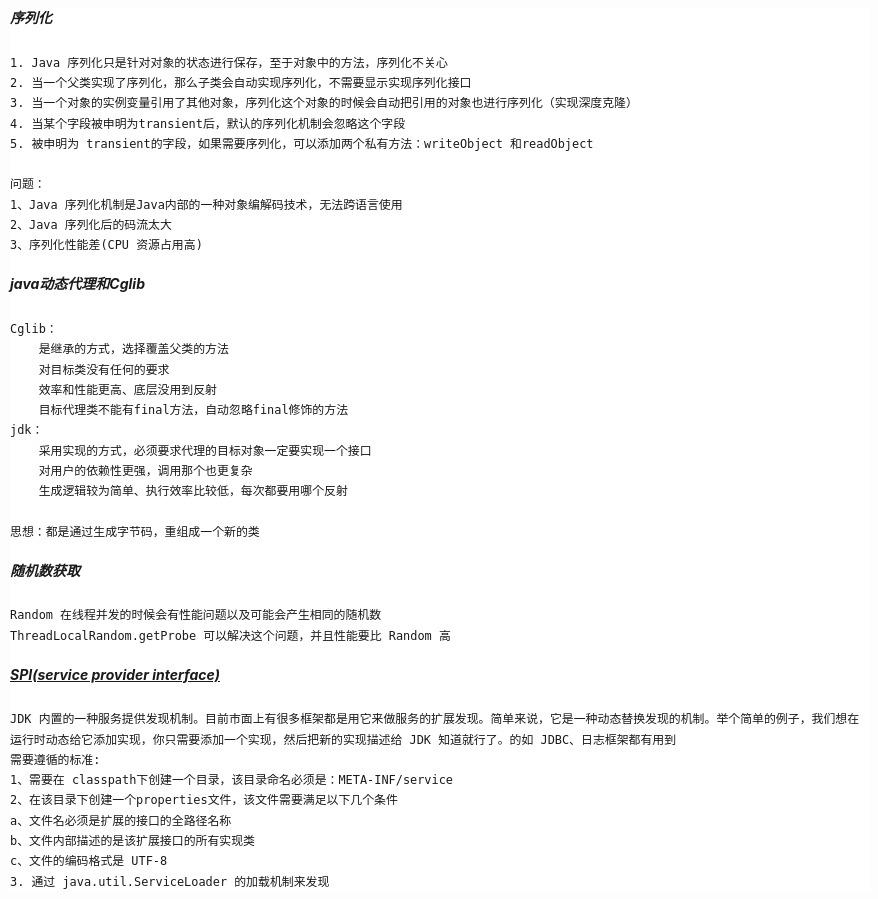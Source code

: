 ```
```
##### 序列化

```
1. Java 序列化只是针对对象的状态进行保存，至于对象中的方法，序列化不关心
2. 当一个父类实现了序列化，那么子类会自动实现序列化，不需要显示实现序列化接口
3. 当一个对象的实例变量引用了其他对象，序列化这个对象的时候会自动把引用的对象也进行序列化（实现深度克隆）
4. 当某个字段被申明为transient后，默认的序列化机制会忽略这个字段
5. 被申明为 transient的字段，如果需要序列化，可以添加两个私有方法：writeObject 和readObject

问题：
1、Java 序列化机制是Java内部的一种对象编解码技术，无法跨语言使用
2、Java 序列化后的码流太大
3、序列化性能差(CPU 资源占用高)
```
##### java动态代理和Cglib

```
Cglib：
    是继承的方式，选择覆盖父类的方法
    对目标类没有任何的要求
    效率和性能更高、底层没用到反射
    目标代理类不能有final方法，自动忽略final修饰的方法
jdk：
    采用实现的方式，必须要求代理的目标对象一定要实现一个接口
    对用户的依赖性更强，调用那个也更复杂
    生成逻辑较为简单、执行效率比较低，每次都要用哪个反射
   
思想：都是通过生成字节码，重组成一个新的类
```

##### 随机数获取

```
Random 在线程并发的时候会有性能问题以及可能会产生相同的随机数
ThreadLocalRandom.getProbe 可以解决这个问题，并且性能要比 Random 高
```

##### [SPI(service provider interface)](https://github.com/yu757371316/blogs/blob/master/images/JDK%E4%B8%ADSPI%E6%9C%BA%E5%88%B6.png)
```
JDK 内置的一种服务提供发现机制。目前市面上有很多框架都是用它来做服务的扩展发现。简单来说，它是一种动态替换发现的机制。举个简单的例子，我们想在运行时动态给它添加实现，你只需要添加一个实现，然后把新的实现描述给 JDK 知道就行了。的如 JDBC、日志框架都有用到
需要遵循的标准:
1、需要在 classpath下创建一个目录，该目录命名必须是：META-INF/service
2、在该目录下创建一个properties文件，该文件需要满足以下几个条件
a、文件名必须是扩展的接口的全路径名称
b、文件内部描述的是该扩展接口的所有实现类
c、文件的编码格式是 UTF-8
3. 通过 java.util.ServiceLoader 的加载机制来发现
```




